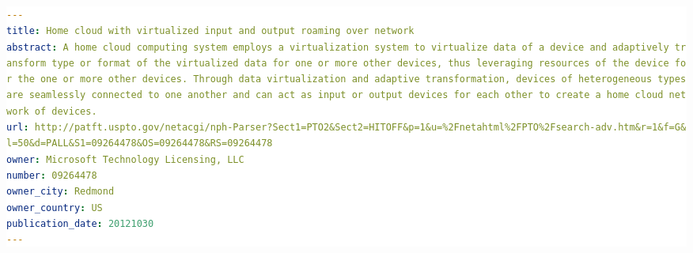 ```yaml
---
title: Home cloud with virtualized input and output roaming over network
abstract: A home cloud computing system employs a virtualization system to virtualize data of a device and adaptively transform type or format of the virtualized data for one or more other devices, thus leveraging resources of the device for the one or more other devices. Through data virtualization and adaptive transformation, devices of heterogeneous types are seamlessly connected to one another and can act as input or output devices for each other to create a home cloud network of devices.
url: http://patft.uspto.gov/netacgi/nph-Parser?Sect1=PTO2&Sect2=HITOFF&p=1&u=%2Fnetahtml%2FPTO%2Fsearch-adv.htm&r=1&f=G&l=50&d=PALL&S1=09264478&OS=09264478&RS=09264478
owner: Microsoft Technology Licensing, LLC
number: 09264478
owner_city: Redmond
owner_country: US
publication_date: 20121030
---
```

